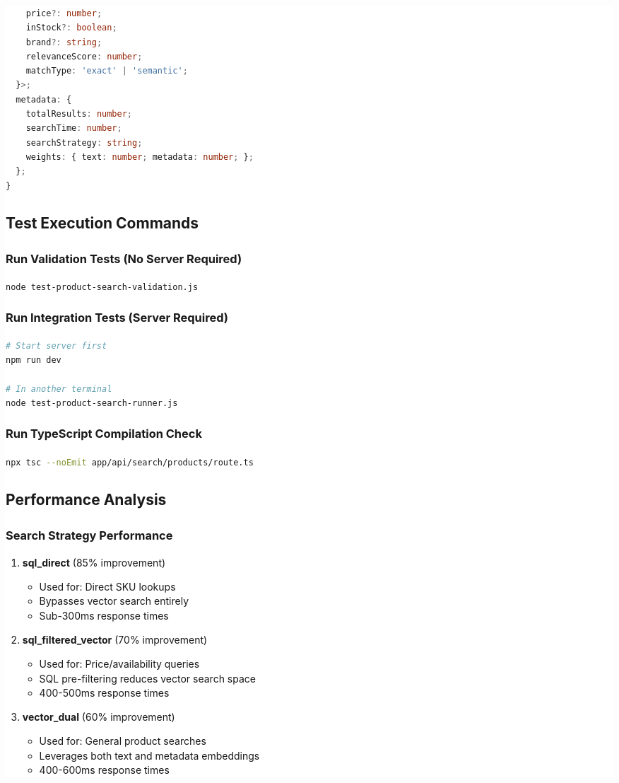 ```typescript
    price?: number;
    inStock?: boolean;
    brand?: string;
    relevanceScore: number;
    matchType: 'exact' | 'semantic';
  }>;
  metadata: {
    totalResults: number;
    searchTime: number;
    searchStrategy: string;
    weights: { text: number; metadata: number; };
  };
}
```

## Test Execution Commands

### Run Validation Tests (No Server Required)
```bash
node test-product-search-validation.js
```

### Run Integration Tests (Server Required)
```bash
# Start server first
npm run dev

# In another terminal
node test-product-search-runner.js
```

### Run TypeScript Compilation Check
```bash
npx tsc --noEmit app/api/search/products/route.ts
```

## Performance Analysis

### Search Strategy Performance

1. **sql_direct** (85% improvement)
   - Used for: Direct SKU lookups
   - Bypasses vector search entirely
   - Sub-300ms response times

2. **sql_filtered_vector** (70% improvement)
   - Used for: Price/availability queries
   - SQL pre-filtering reduces vector search space
   - 400-500ms response times

3. **vector_dual** (60% improvement)
   - Used for: General product searches
   - Leverages both text and metadata embeddings
   - 400-600ms response times
